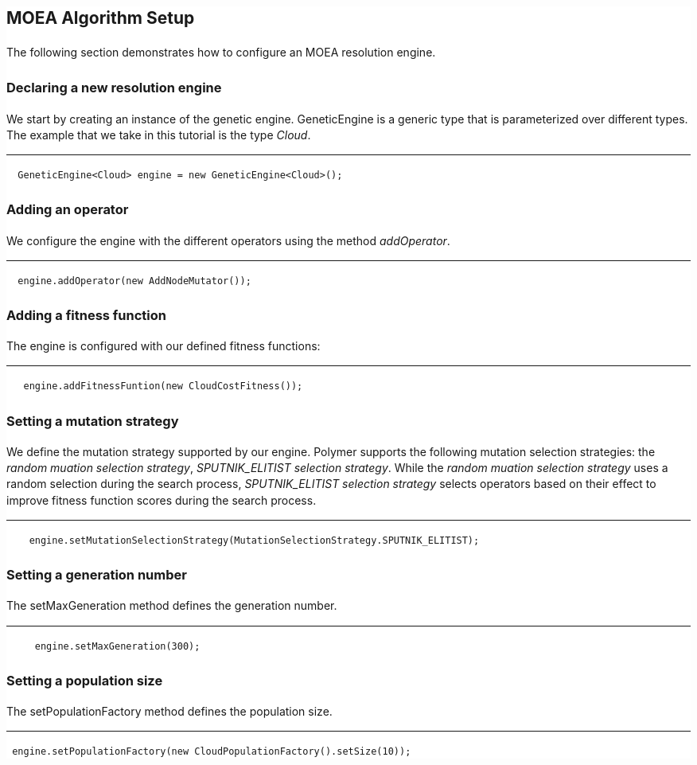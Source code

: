 ##  MOEA Algorithm Setup
The following section demonstrates how to configure an MOEA resolution engine.
###  Declaring a new resolution engine
We start by creating an instance of the genetic engine.  GeneticEngine is a generic type that is parameterized over different types. The example that we take in this tutorial is the type *Cloud*.
***************
```
  GeneticEngine<Cloud> engine = new GeneticEngine<Cloud>();
  ```
###  Adding an operator
We configure the engine with the different operators using the method *addOperator*.

***************
```
  engine.addOperator(new AddNodeMutator());
  ```

###  Adding a fitness function
The engine is configured with our defined fitness functions:

***************
```
   engine.addFitnessFuntion(new CloudCostFitness());
   ```

###  Setting a mutation strategy
We define the mutation strategy supported by our engine.
Polymer supports the following mutation selection strategies: the *random muation selection strategy*, *SPUTNIK_ELITIST selection strategy*. While the *random muation selection strategy* uses a random selection during the search process, 
*SPUTNIK_ELITIST selection strategy* selects operators based on their effect to improve fitness function scores during the search process.  
  ***************
```
    engine.setMutationSelectionStrategy(MutationSelectionStrategy.SPUTNIK_ELITIST);
  ```

###  Setting a generation number

The setMaxGeneration method defines the generation number.   
  ***************
```
     engine.setMaxGeneration(300);
```


###  Setting a population size
 The setPopulationFactory method defines the population size. 
   ***************
```    
 engine.setPopulationFactory(new CloudPopulationFactory().setSize(10));
  ```
  